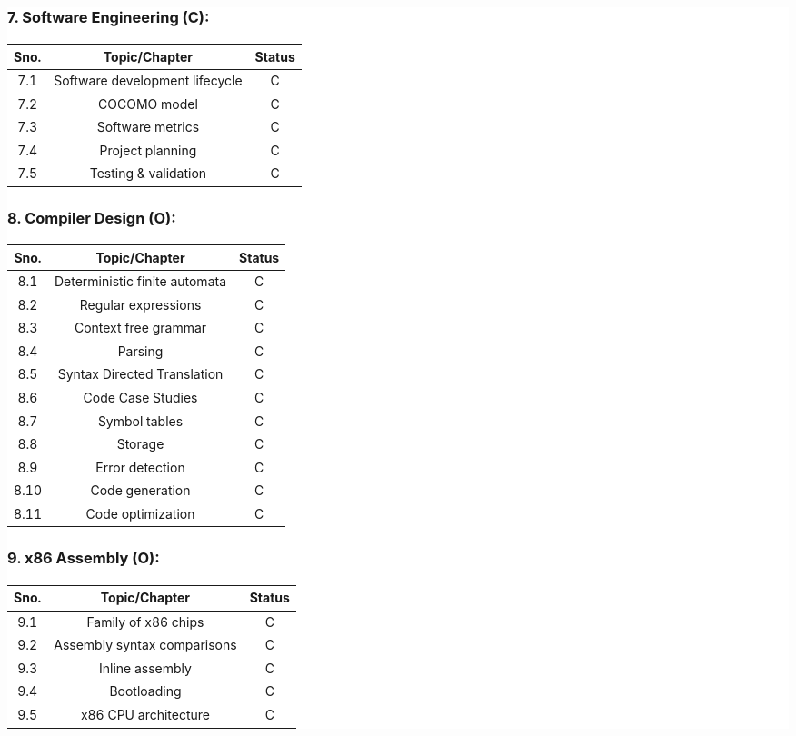   
  

### 7. Software Engineering (C):

  

|Sno.|Topic/Chapter|Status|
|:---:|:---:|:---:|
|7.1|Software development lifecycle|C|
|7.2|COCOMO model|C|
|7.3|Software metrics|C|
|7.4|Project planning|C|
|7.5|Testing & validation|C|

  
  

### 8. Compiler Design (O):

  

| Sno. |         Topic/Chapter         | Status |
| :--: | :---------------------------: | :----: |
| 8.1  | Deterministic finite automata |   C    |
| 8.2  |      Regular expressions      |   C    |
| 8.3  |     Context free grammar      |   C    |
| 8.4  |            Parsing            |   C    |
| 8.5  |  Syntax Directed Translation  |   C    |
| 8.6  |       Code Case Studies       |   C    |
| 8.7  |         Symbol tables         |   C    |
| 8.8  |            Storage            |   C    |
| 8.9  |        Error detection        |   C    |
| 8.10 |        Code generation        |   C    |
| 8.11 |       Code optimization       |   C    |




### 9. x86 Assembly (O):



| Sno. |        Topic/Chapter        | Status |
| :--: | :-------------------------: | :----: |
| 9.1  |     Family of x86 chips     |   C    |
| 9.2  | Assembly syntax comparisons |   C    |
| 9.3  |       Inline assembly       |   C    |
| 9.4  |         Bootloading         |   C    |
| 9.5  |    x86 CPU architecture     |   C    |
